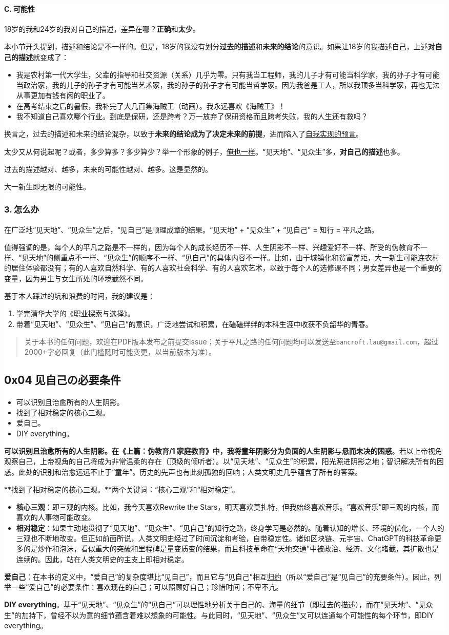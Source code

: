 #### C. 可能性

18岁的我和24岁的我对自己的描述，差异在哪？**正确**和**太少**。

本小节开头提到，描述和结论是不一样的。但是，18岁的我没有划分**过去的描述**和**未来的结论**的意识。如果让18岁的我描述自己，上述**对自己的描述**就变成了：

- 我是农村第一代大学生，父辈的指导和社交资源（关系）几乎为零。只有我当工程师，我的儿子才有可能当科学家，我的孙子才有可能当政治家，我的儿子的孙子才有可能当艺术家，我的孙子的孙子才有可能当哲学家。因为我爸是工人，所以我顶多当科学家，再也无法从事更加有钱有闲的职业了。
- 在高考结束之后的暑假，我补完了大几百集海贼王（动画）。我永远喜欢《海贼王》！
- 我不知道自己喜欢哪个行业。到底是保研，还是跨考？万一放弃了保研资格而且跨考失败，我的人生还有救吗？

换言之，过去的描述和未来的结论混杂，以致于**未来的结论成为了决定未来的前提**，进而陷入了[自我实现的预言](https://en.wikipedia.org/wiki/Self-fulfilling_prophecy)。

太少又从何说起呢？或者，多少算多？多少算少？举一个形象的例子，[俺也一样](https://www.bilibili.com/video/BV1Sb41137My/)。“见天地”、“见众生”多，**对自己的描述**也多。

过去的描述越对、越多，未来的可能性越对、越多。这是显然的。

大一新生即无限的可能性。

### 3. 怎么办

在广泛地“见天地”、“见众生”之后，“见自己”是顺理成章的结果。“见天地” + “见众生” + “见自己” = 知行 = 平凡之路。

值得强调的是，每个人的平凡之路是不一样的，因为每个人的成长经历不一样、人生阴影不一样、兴趣爱好不一样、所受的伪教育不一样、“见天地”的侧重点不一样、“见众生”的顺序不一样、“见自己”的具体内容不一样。比如，由于城镇化和贫富差距，大一新生可能连农村的居住体验都没有；有的人喜欢自然科学、有的人喜欢社会科学、有的人喜欢艺术，以致于每个人的选修课不同；男女差异也是一个重要的变量，因为男生与女生所处的环境截然不同。

基于本人踩过的坑和浪费的时间，我的建议是：

1. 学完清华大学的[《职业探索与选择》](https://www.xuetangx.com/course/THU07111000433/14768573)。
2. 带着“见天地”、“见众生”、“见自己”的意识，广泛地尝试和积累，在磕磕绊绊的本科生涯中收获不负韶华的青春。

> 关于本书的任何问题，欢迎在PDF版本发布之前提交issue；关于平凡之路的任何问题均可以发送至`bancroft.lau@gmail.com`，超过2000+字必回复（此门槛随时可能变更，以当前版本为准）。

## 0x04 见自己の必要条件

- 可以识别且治愈所有的人生阴影。
- 找到了相对稳定的核心三观。
- 爱自己。
- DIY everything。

**可以识别且治愈所有的人生阴影。**在《上篇：伪教育/1 家庭教育》中，我将童年阴影分为**负面的人生阴影**与**悬而未决的困惑**。若以上帝视角观察自己，上帝视角的自己将成为非常温柔的存在（顶级的倾听者）。以“见天地”、“见众生”的积累，阳光照进阴影之地；智识解决所有的困惑。此处的识别和治愈远远不止于“童年”。历史的先声也有此刻孤独的回响；人类文明史几乎蕴含了所有的答案。

**找到了相对稳定的核心三观。**两个关键词：“核心三观”和“相对稳定”。

- **核心三观**：即三观的内核。比如，我今天喜欢Rewrite the Stars，明天喜欢莫扎特，但我始终喜欢音乐。“喜欢音乐”即三观的内核，而喜欢的人事物可能改变。
- **相对稳定**：如果主动地贯彻了“见天地”、“见众生”、“见自己”的知行之路，终身学习是必然的。随着认知的增长、环境的优化，一个人的三观也不断地改变。但正如前面所说，人类文明史经过了时间沉淀和考验，自带稳定性。诸如区块链、元宇宙、ChatGPT的科技革命更多的是炒作和泡沫，看似重大的突破和里程碑是量变质变的结果，而且科技革命在“天地交通”中被政治、经济、文化堵截，其扩散也是连续的。因此，站在人类文明史的主支上即相对稳定。

**爱自己**：在本书的定义中，“爱自己”的复杂度堪比“见自己”，而且它与“见自己”相互[归约](https://en.wikipedia.org/wiki/Reduction_(complexity))（所以“爱自己”是“见自己”的充要条件）。因此，列举一些“爱自己”的必要条件：喜欢现在的自己；可以照顾好自己；珍惜时间；不卑不亢。

**DIY everything**。基于“见天地”、“见众生”的“见自己”可以理性地分析关于自己的、海量的细节（即过去的描述），而在“见天地”、“见众生”的加持下，曾经不以为意的细节蕴含着难以想象的可能性。与此同时，“见天地”、“见众生”又可以连通每个可能性的每个环节，即DIY everything。
